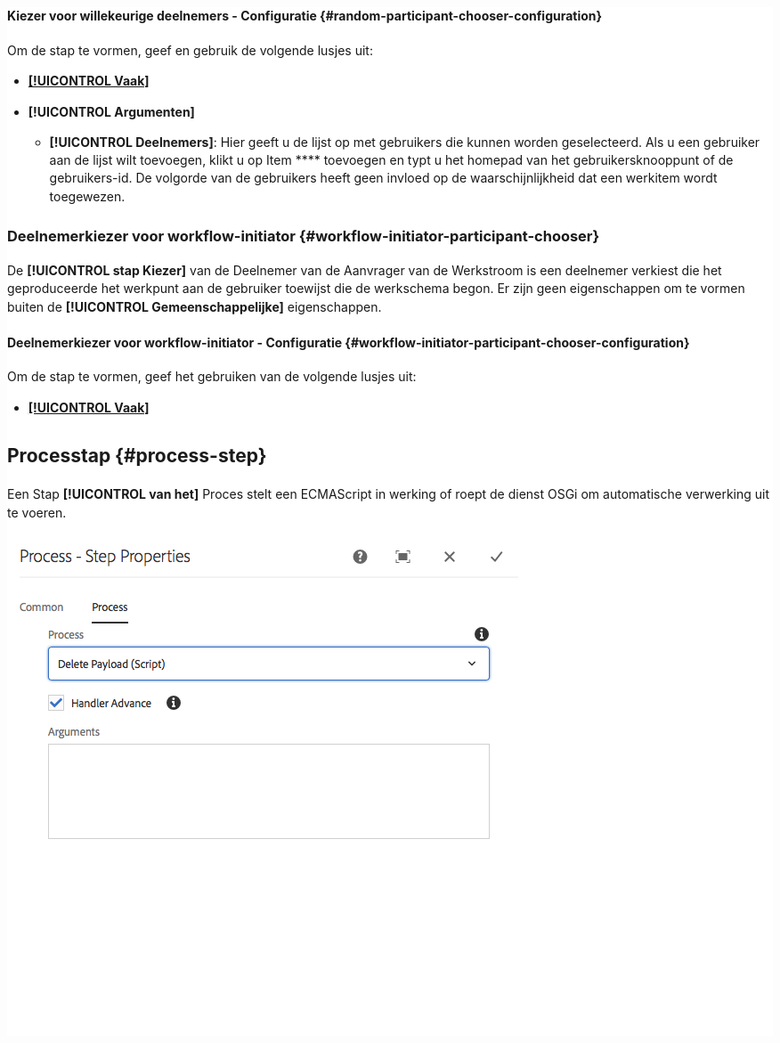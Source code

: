 #### Kiezer voor willekeurige deelnemers - Configuratie {#random-participant-chooser-configuration}

Om de stap te vormen, geef en gebruik de volgende lusjes uit:

* [**[!UICONTROL Vaak]**](#step-properties-common-tab)
* **[!UICONTROL Argumenten]**

   * **[!UICONTROL Deelnemers]**: Hier geeft u de lijst op met gebruikers die kunnen worden geselecteerd. Als u een gebruiker aan de lijst wilt toevoegen, klikt u op Item **** toevoegen en typt u het homepad van het gebruikersknooppunt of de gebruikers-id. De volgorde van de gebruikers heeft geen invloed op de waarschijnlijkheid dat een werkitem wordt toegewezen.

### Deelnemerkiezer voor workflow-initiator {#workflow-initiator-participant-chooser}

De **[!UICONTROL stap Kiezer]** van de Deelnemer van de Aanvrager van de Werkstroom is een deelnemer verkiest die het geproduceerde het werkpunt aan de gebruiker toewijst die de werkschema begon. Er zijn geen eigenschappen om te vormen buiten de **[!UICONTROL Gemeenschappelijke]** eigenschappen.

#### Deelnemerkiezer voor workflow-initiator - Configuratie {#workflow-initiator-participant-chooser-configuration}

Om de stap te vormen, geef het gebruiken van de volgende lusjes uit:

* [**[!UICONTROL Vaak]**](#step-properties-common-tab)

## Processtap {#process-step}

Een Stap **[!UICONTROL van het]** Proces stelt een ECMAScript in werking of roept de dienst OSGi om automatische verwerking uit te voeren.

![wf-32](assets/wf-32.png)
